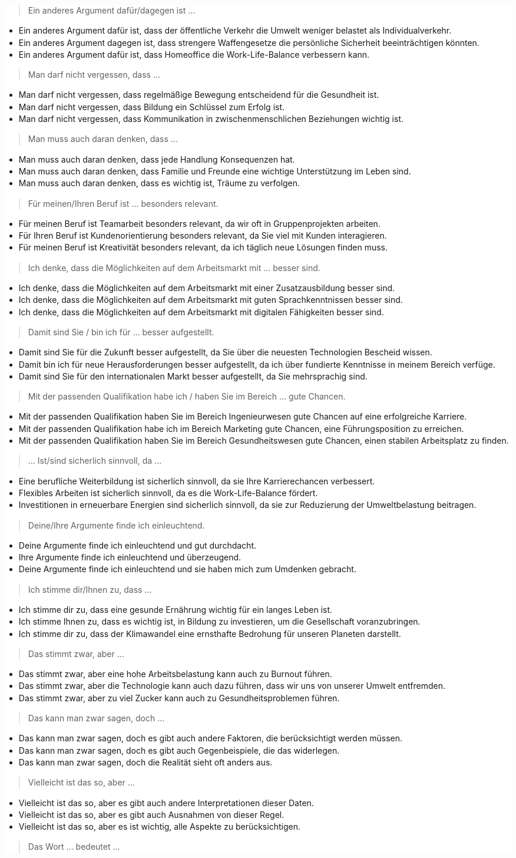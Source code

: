 > Ein anderes Argument dafür/dagegen ist ...
- Ein anderes Argument dafür ist, dass der öffentliche Verkehr die Umwelt weniger belastet als Individualverkehr.
- Ein anderes Argument dagegen ist, dass strengere Waffengesetze die persönliche Sicherheit beeinträchtigen könnten.
- Ein anderes Argument dafür ist, dass Homeoffice die Work-Life-Balance verbessern kann.
> Man darf nicht vergessen, dass ...
- Man darf nicht vergessen, dass regelmäßige Bewegung entscheidend für die Gesundheit ist.
- Man darf nicht vergessen, dass Bildung ein Schlüssel zum Erfolg ist.
- Man darf nicht vergessen, dass Kommunikation in zwischenmenschlichen Beziehungen wichtig ist. 
> Man muss auch daran denken, dass ...
- Man muss auch daran denken, dass jede Handlung Konsequenzen hat.
- Man muss auch daran denken, dass Familie und Freunde eine wichtige Unterstützung im Leben sind.
- Man muss auch daran denken, dass es wichtig ist, Träume zu verfolgen. 
> Für meinen/Ihren Beruf ist ... besonders relevant.
- Für meinen Beruf ist Teamarbeit besonders relevant, da wir oft in Gruppenprojekten arbeiten.
- Für Ihren Beruf ist Kundenorientierung besonders relevant, da Sie viel mit Kunden interagieren.
- Für meinen Beruf ist Kreativität besonders relevant, da ich täglich neue Lösungen finden muss. 
> Ich denke, dass die Möglichkeiten auf dem Arbeitsmarkt mit ... besser sind.
- Ich denke, dass die Möglichkeiten auf dem Arbeitsmarkt mit einer Zusatzausbildung besser sind.
- Ich denke, dass die Möglichkeiten auf dem Arbeitsmarkt mit guten Sprachkenntnissen besser sind.
- Ich denke, dass die Möglichkeiten auf dem Arbeitsmarkt mit digitalen Fähigkeiten besser sind. 
> Damit sind Sie / bin ich für ... besser aufgestellt.
- Damit sind Sie für die Zukunft besser aufgestellt, da Sie über die neuesten Technologien Bescheid wissen.
- Damit bin ich für neue Herausforderungen besser aufgestellt, da ich über fundierte Kenntnisse in meinem Bereich verfüge.
- Damit sind Sie für den internationalen Markt besser aufgestellt, da Sie mehrsprachig sind. 
> Mit der passenden Qualifikation habe ich / haben Sie im Bereich ... gute Chancen.
- Mit der passenden Qualifikation haben Sie im Bereich Ingenieurwesen gute Chancen auf eine erfolgreiche Karriere.
- Mit der passenden Qualifikation habe ich im Bereich Marketing gute Chancen, eine Führungsposition zu erreichen.
- Mit der passenden Qualifikation haben Sie im Bereich Gesundheitswesen gute Chancen, einen stabilen Arbeitsplatz zu finden. 
> ... Ist/sind sicherlich sinnvoll, da ...
- Eine berufliche Weiterbildung ist sicherlich sinnvoll, da sie Ihre Karrierechancen verbessert.
- Flexibles Arbeiten ist sicherlich sinnvoll, da es die Work-Life-Balance fördert.
- Investitionen in erneuerbare Energien sind sicherlich sinnvoll, da sie zur Reduzierung der Umweltbelastung beitragen. 
> Deine/Ihre Argumente finde ich einleuchtend.
- Deine Argumente finde ich einleuchtend und gut durchdacht.
- Ihre Argumente finde ich einleuchtend und überzeugend.
- Deine Argumente finde ich einleuchtend und sie haben mich zum Umdenken gebracht. 
> Ich stimme dir/Ihnen zu, dass ...
- Ich stimme dir zu, dass eine gesunde Ernährung wichtig für ein langes Leben ist.
- Ich stimme Ihnen zu, dass es wichtig ist, in Bildung zu investieren, um die Gesellschaft voranzubringen.
- Ich stimme dir zu, dass der Klimawandel eine ernsthafte Bedrohung für unseren Planeten darstellt.
> Das stimmt zwar, aber ...
- Das stimmt zwar, aber eine hohe Arbeitsbelastung kann auch zu Burnout führen.
- Das stimmt zwar, aber die Technologie kann auch dazu führen, dass wir uns von unserer Umwelt entfremden.
- Das stimmt zwar, aber zu viel Zucker kann auch zu Gesundheitsproblemen führen. 
> Das kann man zwar sagen, doch ...
- Das kann man zwar sagen, doch es gibt auch andere Faktoren, die berücksichtigt werden müssen.
- Das kann man zwar sagen, doch es gibt auch Gegenbeispiele, die das widerlegen.
- Das kann man zwar sagen, doch die Realität sieht oft anders aus. 
> Vielleicht ist das so, aber ...
- Vielleicht ist das so, aber es gibt auch andere Interpretationen dieser Daten.
- Vielleicht ist das so, aber es gibt auch Ausnahmen von dieser Regel.
- Vielleicht ist das so, aber es ist wichtig, alle Aspekte zu berücksichtigen.
> Das Wort ... bedeutet ...